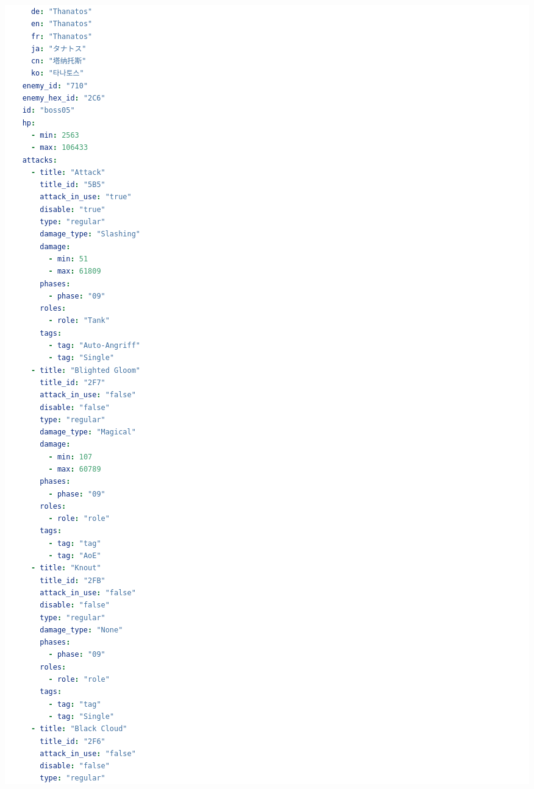 ```yaml
      de: "Thanatos"
      en: "Thanatos"
      fr: "Thanatos"
      ja: "タナトス"
      cn: "塔纳托斯"
      ko: "타나토스"
    enemy_id: "710"
    enemy_hex_id: "2C6"
    id: "boss05"
    hp:
      - min: 2563
      - max: 106433
    attacks:
      - title: "Attack"
        title_id: "5B5"
        attack_in_use: "true"
        disable: "true"
        type: "regular"
        damage_type: "Slashing"
        damage:
          - min: 51
          - max: 61809
        phases:
          - phase: "09"
        roles:
          - role: "Tank"
        tags:
          - tag: "Auto-Angriff"
          - tag: "Single"
      - title: "Blighted Gloom"
        title_id: "2F7"
        attack_in_use: "false"
        disable: "false"
        type: "regular"
        damage_type: "Magical"
        damage:
          - min: 107
          - max: 60789
        phases:
          - phase: "09"
        roles:
          - role: "role"
        tags:
          - tag: "tag"
          - tag: "AoE"
      - title: "Knout"
        title_id: "2FB"
        attack_in_use: "false"
        disable: "false"
        type: "regular"
        damage_type: "None"
        phases:
          - phase: "09"
        roles:
          - role: "role"
        tags:
          - tag: "tag"
          - tag: "Single"
      - title: "Black Cloud"
        title_id: "2F6"
        attack_in_use: "false"
        disable: "false"
        type: "regular"
```